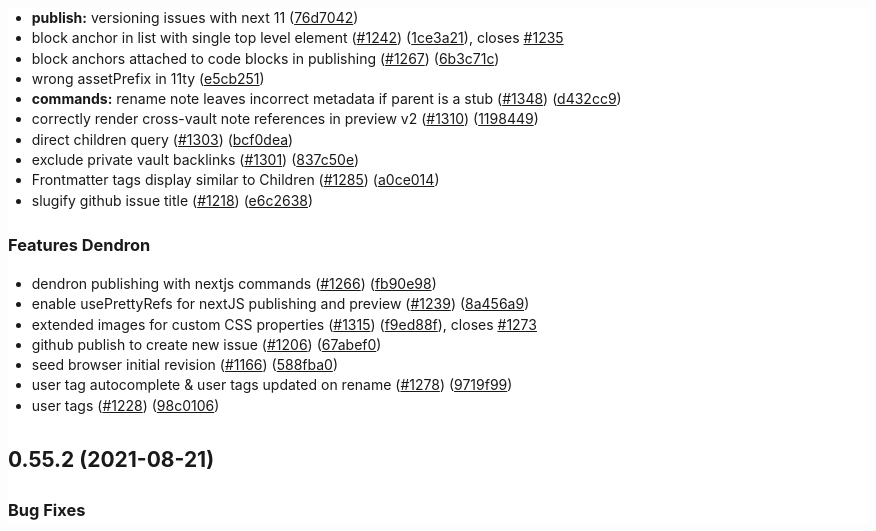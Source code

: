 * **publish:** versioning issues with next 11 ([76d7042](https://github.com/dendronhq/dendron/commit/76d7042a444dabc98069aaac1e40d692ee18f5a1))
* block anchor in list with single top level element ([#1242](https://github.com/dendronhq/dendron/issues/1242)) ([1ce3a21](https://github.com/dendronhq/dendron/commit/1ce3a216047d5a1a1638509cdc92e36e7ec86a1c)), closes [#1235](https://github.com/dendronhq/dendron/issues/1235)
* block anchors attached to code blocks in publishing ([#1267](https://github.com/dendronhq/dendron/issues/1267)) ([6b3c71c](https://github.com/dendronhq/dendron/commit/6b3c71cd6728dfee7eaa74db9f9b8168ad7a2e39))
* wrong assetPrefix in 11ty ([e5cb251](https://github.com/dendronhq/dendron/commit/e5cb251afbd6b76cbb52ab5046e7ca4ac816e06c))
* **commands:** rename note leaves incorrect metadata if parent is a stub ([#1348](https://github.com/dendronhq/dendron/issues/1348)) ([d432cc9](https://github.com/dendronhq/dendron/commit/d432cc9e20ff8b9f6cefd7cc4c3a42b567ed9bc5))
* correctly render cross-vault note references in preview v2 ([#1310](https://github.com/dendronhq/dendron/issues/1310)) ([1198449](https://github.com/dendronhq/dendron/commit/11984494ca7c889790a0c0288fe97b8687398e4f))
* direct children query ([#1303](https://github.com/dendronhq/dendron/issues/1303)) ([bcf0dea](https://github.com/dendronhq/dendron/commit/bcf0deae422406564cd9a56c1765f90dd2e66215))
* exclude private vault backlinks ([#1301](https://github.com/dendronhq/dendron/issues/1301)) ([837c50e](https://github.com/dendronhq/dendron/commit/837c50efad4d80d4a41d73a39287053b7ff7e365))
* Frontmatter tags display similar to Children ([#1285](https://github.com/dendronhq/dendron/issues/1285)) ([a0ce014](https://github.com/dendronhq/dendron/commit/a0ce01469bd0de17768d1aff2711807425027d87))
* slugify github issue title ([#1218](https://github.com/dendronhq/dendron/issues/1218)) ([e6c2638](https://github.com/dendronhq/dendron/commit/e6c26380abd68f076dbe1d8ed542327c3ff558f3))


### Features Dendron

* dendron publishing with nextjs commands ([#1266](https://github.com/dendronhq/dendron/issues/1266)) ([fb90e98](https://github.com/dendronhq/dendron/commit/fb90e98999c1073b58480eb7364f6a70e31a6903))
* enable usePrettyRefs for nextJS publishing and preview ([#1239](https://github.com/dendronhq/dendron/issues/1239)) ([8a456a9](https://github.com/dendronhq/dendron/commit/8a456a910c45e927c8413d881324bd28401e2aca))
* extended images for custom CSS properties ([#1315](https://github.com/dendronhq/dendron/issues/1315)) ([f9ed88f](https://github.com/dendronhq/dendron/commit/f9ed88ff91916c444607d7842027c79085d077ae)), closes [#1273](https://github.com/dendronhq/dendron/issues/1273)
* github publish to create new issue ([#1206](https://github.com/dendronhq/dendron/issues/1206)) ([67abef0](https://github.com/dendronhq/dendron/commit/67abef02c5615385a8a7f82fe290c8a443605a7f))
* seed browser initial revision ([#1166](https://github.com/dendronhq/dendron/issues/1166)) ([588fba0](https://github.com/dendronhq/dendron/commit/588fba05bbd9e3dabadd5e02d9fde72d80ed8148))
* user tag autocomplete & user tags updated on rename ([#1278](https://github.com/dendronhq/dendron/issues/1278)) ([9719f99](https://github.com/dendronhq/dendron/commit/9719f99550a2c51c1a22f6fb21ff750bb4115f89))
* user tags ([#1228](https://github.com/dendronhq/dendron/issues/1228)) ([98c0106](https://github.com/dendronhq/dendron/commit/98c0106367e384c130a927484b9ea294eb6f84fa))



## 0.55.2 (2021-08-21)


### Bug Fixes
